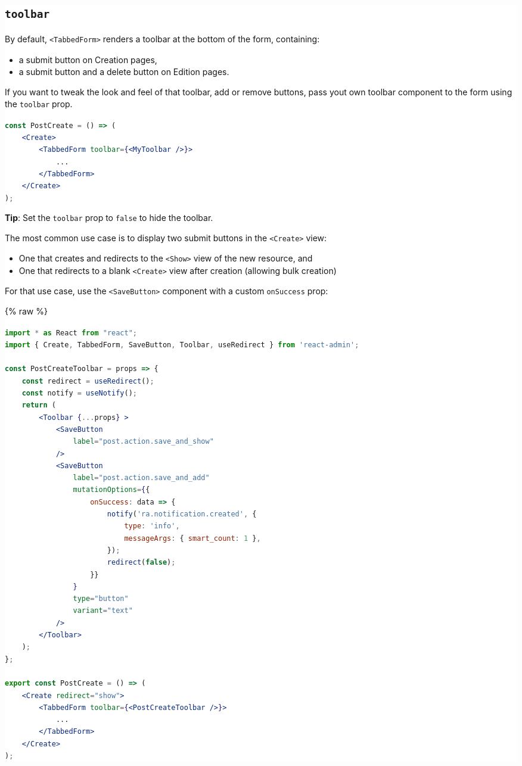 ## `toolbar`

By default, `<TabbedForm>` renders a toolbar at the bottom of the form, containing:

- a submit button on Creation pages,
- a submit button and a delete button on Edition pages. 

If you want to tweak the look and feel of that toolbar, add or remove buttons, pass yout own toolbar component to the form using the `toolbar` prop.

```jsx
const PostCreate = () => (
    <Create>
        <TabbedForm toolbar={<MyToolbar />}>
            ...
        </TabbedForm>
    </Create>
);
```

**Tip**: Set the `toolbar` prop to `false` to hide the toolbar.

The most common use case is to display two submit buttons in the `<Create>` view:

- One that creates and redirects to the `<Show>` view of the new resource, and
- One that redirects to a blank `<Create>` view after creation (allowing bulk creation)

For that use case, use the `<SaveButton>` component with a custom `onSuccess` prop:

{% raw %}
```jsx
import * as React from "react";
import { Create, TabbedForm, SaveButton, Toolbar, useRedirect } from 'react-admin';

const PostCreateToolbar = props => {
    const redirect = useRedirect();
    const notify = useNotify();
    return (
        <Toolbar {...props} >
            <SaveButton
                label="post.action.save_and_show"
            />
            <SaveButton
                label="post.action.save_and_add"
                mutationOptions={{
                    onSuccess: data => {
                        notify('ra.notification.created', {
                            type: 'info',
                            messageArgs: { smart_count: 1 },
                        });
                        redirect(false);
                    }}
                }
                type="button"
                variant="text"
            />
        </Toolbar>
    );
};

export const PostCreate = () => (
    <Create redirect="show">
        <TabbedForm toolbar={<PostCreateToolbar />}>
            ...
        </TabbedForm>
    </Create>
);
```